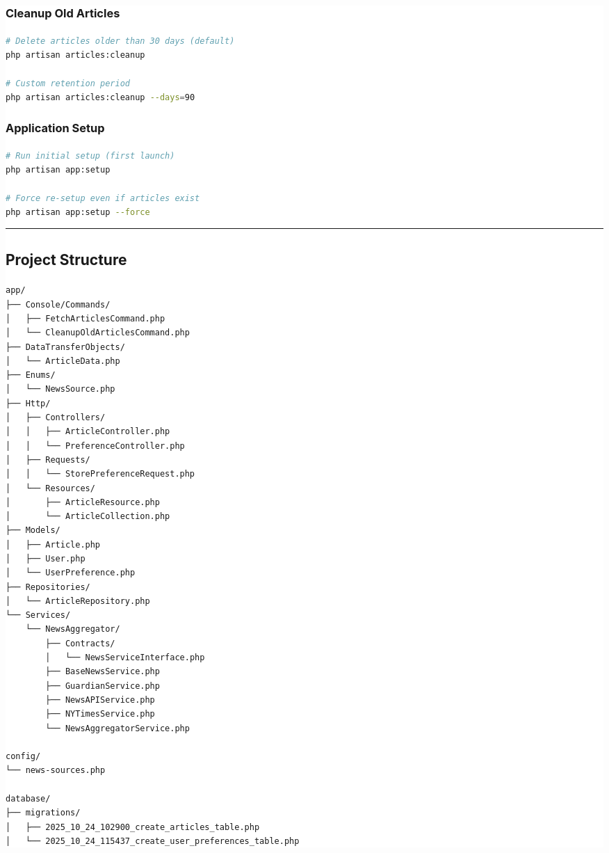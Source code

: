 ### Cleanup Old Articles
```bash
# Delete articles older than 30 days (default)
php artisan articles:cleanup

# Custom retention period
php artisan articles:cleanup --days=90
```

### Application Setup
```bash
# Run initial setup (first launch)
php artisan app:setup

# Force re-setup even if articles exist
php artisan app:setup --force
```

---

## Project Structure

```
app/
├── Console/Commands/
│   ├── FetchArticlesCommand.php
│   └── CleanupOldArticlesCommand.php
├── DataTransferObjects/
│   └── ArticleData.php
├── Enums/
│   └── NewsSource.php
├── Http/
│   ├── Controllers/
│   │   ├── ArticleController.php
│   │   └── PreferenceController.php
│   ├── Requests/
│   │   └── StorePreferenceRequest.php
│   └── Resources/
│       ├── ArticleResource.php
│       └── ArticleCollection.php
├── Models/
│   ├── Article.php
│   ├── User.php
│   └── UserPreference.php
├── Repositories/
│   └── ArticleRepository.php
└── Services/
    └── NewsAggregator/
        ├── Contracts/
        │   └── NewsServiceInterface.php
        ├── BaseNewsService.php
        ├── GuardianService.php
        ├── NewsAPIService.php
        ├── NYTimesService.php
        └── NewsAggregatorService.php

config/
└── news-sources.php

database/
├── migrations/
│   ├── 2025_10_24_102900_create_articles_table.php
│   └── 2025_10_24_115437_create_user_preferences_table.php

```